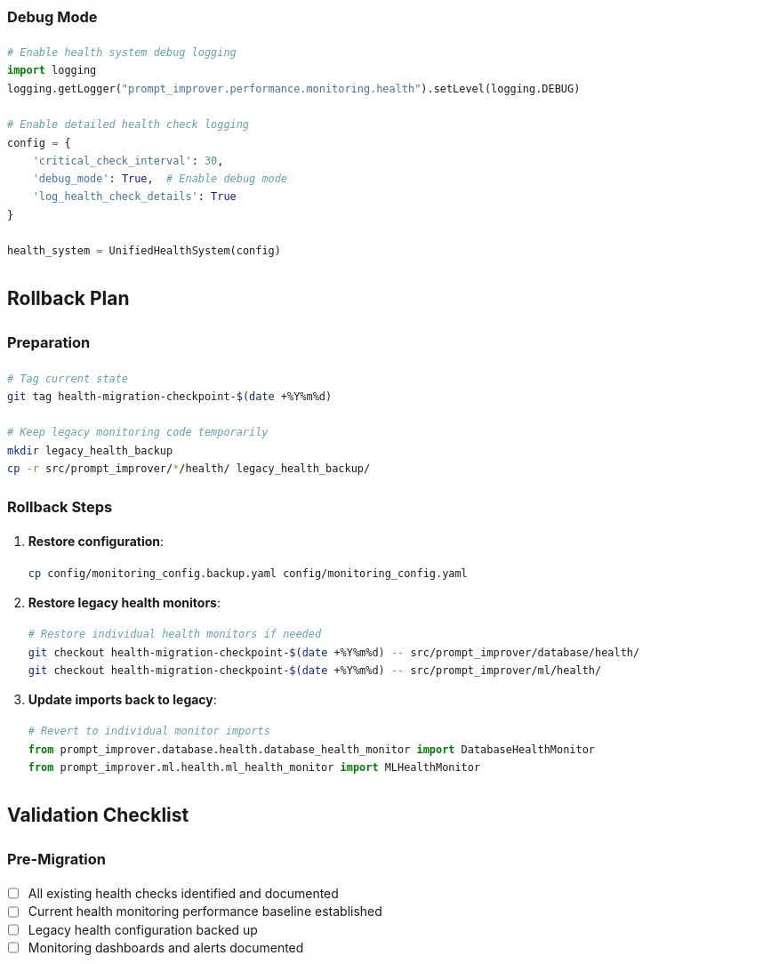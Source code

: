 ### Debug Mode
```python
# Enable health system debug logging
import logging
logging.getLogger("prompt_improver.performance.monitoring.health").setLevel(logging.DEBUG)

# Enable detailed health check logging
config = {
    'critical_check_interval': 30,
    'debug_mode': True,  # Enable debug mode
    'log_health_check_details': True
}

health_system = UnifiedHealthSystem(config)
```

## Rollback Plan

### Preparation
```bash
# Tag current state
git tag health-migration-checkpoint-$(date +%Y%m%d)

# Keep legacy monitoring code temporarily
mkdir legacy_health_backup
cp -r src/prompt_improver/*/health/ legacy_health_backup/
```

### Rollback Steps
1. **Restore configuration**:
   ```bash
   cp config/monitoring_config.backup.yaml config/monitoring_config.yaml
   ```

2. **Restore legacy health monitors**:
   ```bash
   # Restore individual health monitors if needed
   git checkout health-migration-checkpoint-$(date +%Y%m%d) -- src/prompt_improver/database/health/
   git checkout health-migration-checkpoint-$(date +%Y%m%d) -- src/prompt_improver/ml/health/
   ```

3. **Update imports back to legacy**:
   ```python
   # Revert to individual monitor imports
   from prompt_improver.database.health.database_health_monitor import DatabaseHealthMonitor
   from prompt_improver.ml.health.ml_health_monitor import MLHealthMonitor
   ```

## Validation Checklist

### Pre-Migration
- [ ] All existing health checks identified and documented
- [ ] Current health monitoring performance baseline established
- [ ] Legacy health configuration backed up
- [ ] Monitoring dashboards and alerts documented
